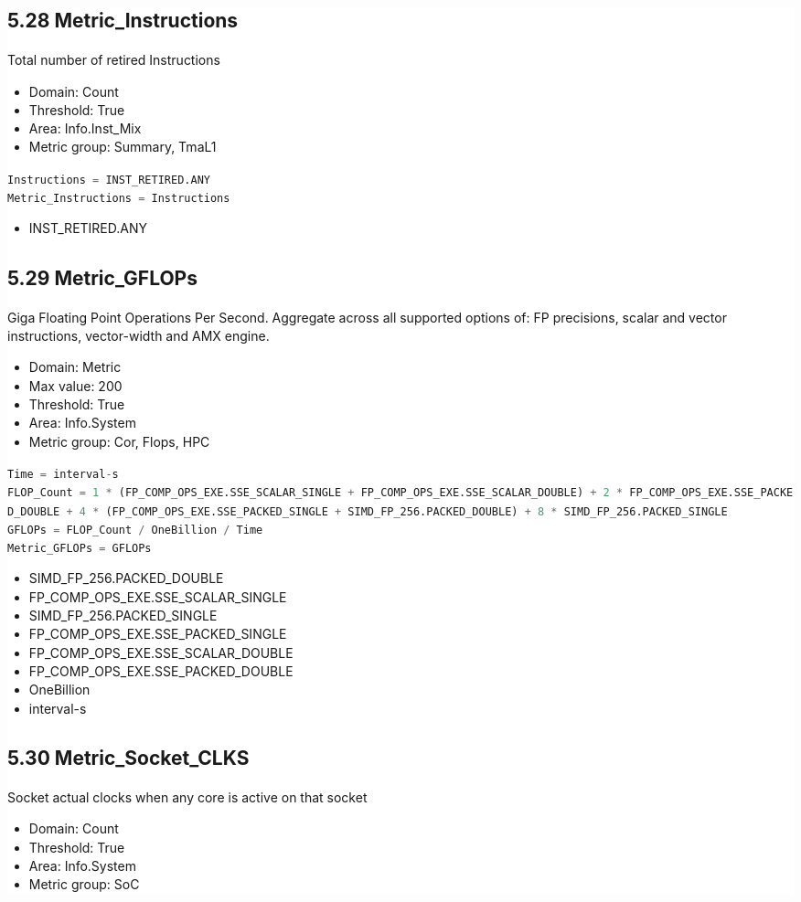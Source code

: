## 5.28 <a id="metric_instructions">Metric_Instructions</a>

Total number of retired Instructions

- Domain: Count
- Threshold: True
- Area: Info.Inst_Mix
- Metric group: Summary, TmaL1

```python
Instructions = INST_RETIRED.ANY
Metric_Instructions = Instructions
```

- INST_RETIRED.ANY

## 5.29 <a id="metric_gflops">Metric_GFLOPs</a>

Giga Floating Point Operations Per Second. Aggregate across all supported options of: FP precisions, scalar and vector instructions, vector-width and AMX engine.

- Domain: Metric
- Max value: 200
- Threshold: True
- Area: Info.System
- Metric group: Cor, Flops, HPC

```python
Time = interval-s
FLOP_Count = 1 * (FP_COMP_OPS_EXE.SSE_SCALAR_SINGLE + FP_COMP_OPS_EXE.SSE_SCALAR_DOUBLE) + 2 * FP_COMP_OPS_EXE.SSE_PACKED_DOUBLE + 4 * (FP_COMP_OPS_EXE.SSE_PACKED_SINGLE + SIMD_FP_256.PACKED_DOUBLE) + 8 * SIMD_FP_256.PACKED_SINGLE
GFLOPs = FLOP_Count / OneBillion / Time
Metric_GFLOPs = GFLOPs
```

- SIMD_FP_256.PACKED_DOUBLE
- FP_COMP_OPS_EXE.SSE_SCALAR_SINGLE
- SIMD_FP_256.PACKED_SINGLE
- FP_COMP_OPS_EXE.SSE_PACKED_SINGLE
- FP_COMP_OPS_EXE.SSE_SCALAR_DOUBLE
- FP_COMP_OPS_EXE.SSE_PACKED_DOUBLE
- OneBillion
- interval-s

## 5.30 <a id="metric_socket_clks">Metric_Socket_CLKS</a>

Socket actual clocks when any core is active on that socket

- Domain: Count
- Threshold: True
- Area: Info.System
- Metric group: SoC
